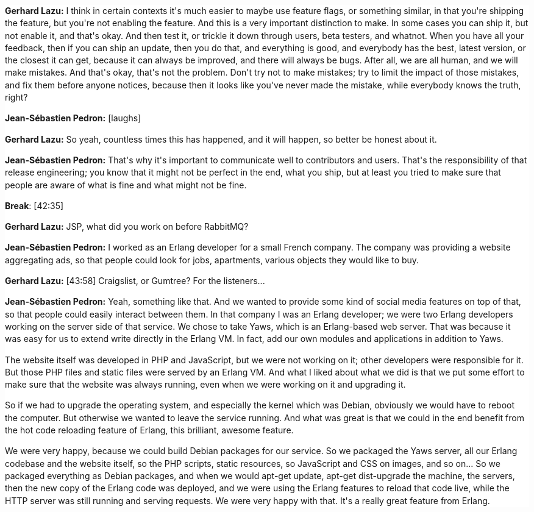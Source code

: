 **Gerhard Lazu:** I think in certain contexts it's much easier to maybe use feature flags, or something similar, in that you're shipping the feature, but you're not enabling the feature. And this is a very important distinction to make. In some cases you can ship it, but not enable it, and that's okay. And then test it, or trickle it down through users, beta testers, and whatnot. When you have all your feedback, then if you can ship an update, then you do that, and everything is good, and everybody has the best, latest version, or the closest it can get, because it can always be improved, and there will always be bugs. After all, we are all human, and we will make mistakes. And that's okay, that's not the problem. Don't try not to make mistakes; try to limit the impact of those mistakes, and fix them before anyone notices, because then it looks like you've never made the mistake, while everybody knows the truth, right?

**Jean-Sébastien Pedron:** \[laughs\]

**Gerhard Lazu:** So yeah, countless times this has happened, and it will happen, so better be honest about it.

**Jean-Sébastien Pedron:** That's why it's important to communicate well to contributors and users. That's the responsibility of that release engineering; you know that it might not be perfect in the end, what you ship, but at least you tried to make sure that people are aware of what is fine and what might not be fine.

**Break**: \[42:35\]

**Gerhard Lazu:** JSP, what did you work on before RabbitMQ?

**Jean-Sébastien Pedron:** I worked as an Erlang developer for a small French company. The company was providing a website aggregating ads, so that people could look for jobs, apartments, various objects they would like to buy.

**Gerhard Lazu:** \[43:58\] Craigslist, or Gumtree? For the listeners...

**Jean-Sébastien Pedron:** Yeah, something like that. And we wanted to provide some kind of social media features on top of that, so that people could easily interact between them. In that company I was an Erlang developer; we were two Erlang developers working on the server side of that service. We chose to take Yaws, which is an Erlang-based web server. That was because it was easy for us to extend write directly in the Erlang VM. In fact, add our own modules and applications in addition to Yaws.

The website itself was developed in PHP and JavaScript, but we were not working on it; other developers were responsible for it. But those PHP files and static files were served by an Erlang VM. And what I liked about what we did is that we put some effort to make sure that the website was always running, even when we were working on it and upgrading it.

So if we had to upgrade the operating system, and especially the kernel which was Debian, obviously we would have to reboot the computer. But otherwise we wanted to leave the service running. And what was great is that we could in the end benefit from the hot code reloading feature of Erlang, this brilliant, awesome feature.

We were very happy, because we could build Debian packages for our service. So we packaged the Yaws server, all our Erlang codebase and the website itself, so the PHP scripts, static resources, so JavaScript and CSS on images, and so on... So we packaged everything as Debian packages, and when we would apt-get update, apt-get dist-upgrade the machine, the servers, then the new copy of the Erlang code was deployed, and we were using the Erlang features to reload that code live, while the HTTP server was still running and serving requests. We were very happy with that. It's a really great feature from Erlang.
